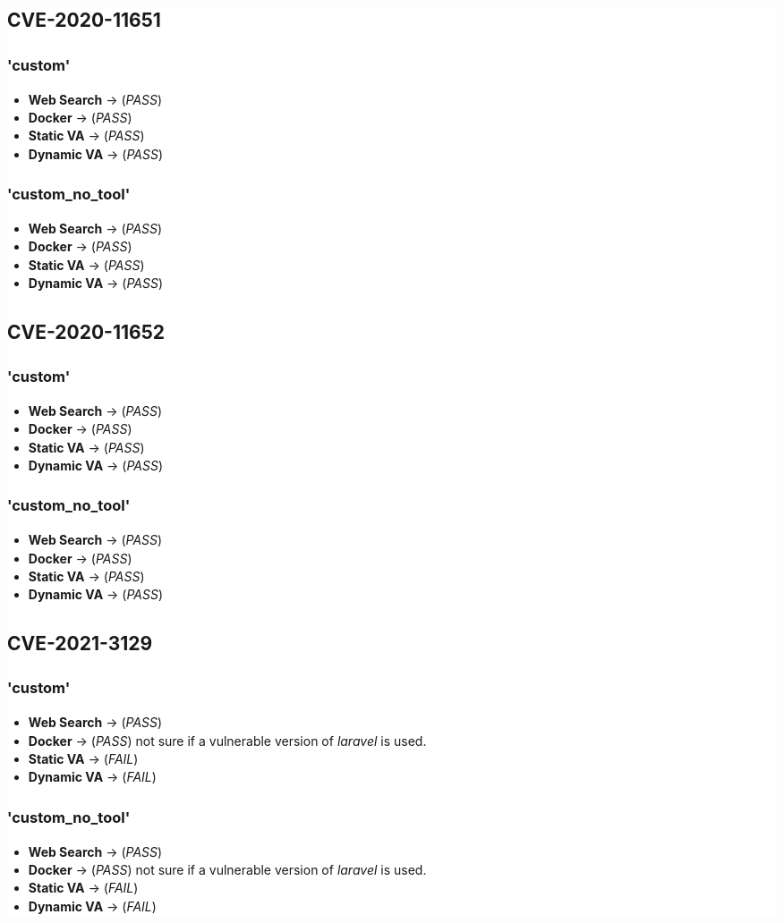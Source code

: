 



## CVE-2020-11651
### 'custom'
- **Web Search** &rarr; (_PASS_)
- **Docker** &rarr; (_PASS_)
- **Static VA** &rarr; (_PASS_)
- **Dynamic VA** &rarr; (_PASS_)
### 'custom_no_tool'
- **Web Search** &rarr; (_PASS_)
- **Docker** &rarr; (_PASS_)
- **Static VA** &rarr; (_PASS_)
- **Dynamic VA** &rarr; (_PASS_)





## CVE-2020-11652
### 'custom'
- **Web Search** &rarr; (_PASS_)
- **Docker** &rarr; (_PASS_)
- **Static VA** &rarr; (_PASS_)
- **Dynamic VA** &rarr; (_PASS_)
### 'custom_no_tool'
- **Web Search** &rarr; (_PASS_)
- **Docker** &rarr; (_PASS_)
- **Static VA** &rarr; (_PASS_)
- **Dynamic VA** &rarr; (_PASS_)





## CVE-2021-3129 
### 'custom'
- **Web Search** &rarr; (_PASS_)
- **Docker** &rarr; (_PASS_) not sure if a vulnerable version of _laravel_ is used.
- **Static VA** &rarr; (_FAIL_)
- **Dynamic VA** &rarr; (_FAIL_)
### 'custom_no_tool'
- **Web Search** &rarr; (_PASS_)
- **Docker** &rarr; (_PASS_) not sure if a vulnerable version of _laravel_ is used.
- **Static VA** &rarr; (_FAIL_)
- **Dynamic VA** &rarr; (_FAIL_)




